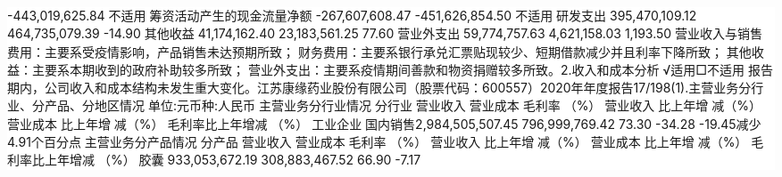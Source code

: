 -443,019,625.84
不适用
筹资活动产生的现金流量净额
-267,607,608.47
-451,626,854.50
不适用
研发支出
395,470,109.12
464,735,079.39
-14.90
其他收益
41,174,162.40
23,183,561.25
77.60
营业外支出
59,774,757.63
4,621,158.03
1,193.50
营业收入与销售费用：主要系受疫情影响，产品销售未达预期所致；
财务费用：主要系银行承兑汇票贴现较少、短期借款减少并且利率下降所致；
其他收益：主要系本期收到的政府补助较多所致；
营业外支出：主要系疫情期间善款和物资捐赠较多所致。2.收入和成本分析
√适用□不适用
报告期内，公司收入和成本结构未发生重大变化。江苏康缘药业股份有限公司（股票代码：600557）2020年年度报告17/198(1).主营业务分行业、分产品、分地区情况
单位:元币种:人民币
主营业务分行业情况
分行业
营业收入
营业成本
毛利率
（%）
营业收入
比上年增
减（%）
营业成本
比上年增
减（%）
毛利率比上年增减
（%）
工业企业
国内销售2,984,505,507.45
796,999,769.42
73.30
-34.28
-19.45减少4.91个百分点
主营业务分产品情况
分产品
营业收入
营业成本
毛利率
（%）
营业收入
比上年增
减（%）
营业成本
比上年增
减（%）
毛利率比上年增减
（%）
胶囊
933,053,672.19
308,883,467.52
66.90
-7.17